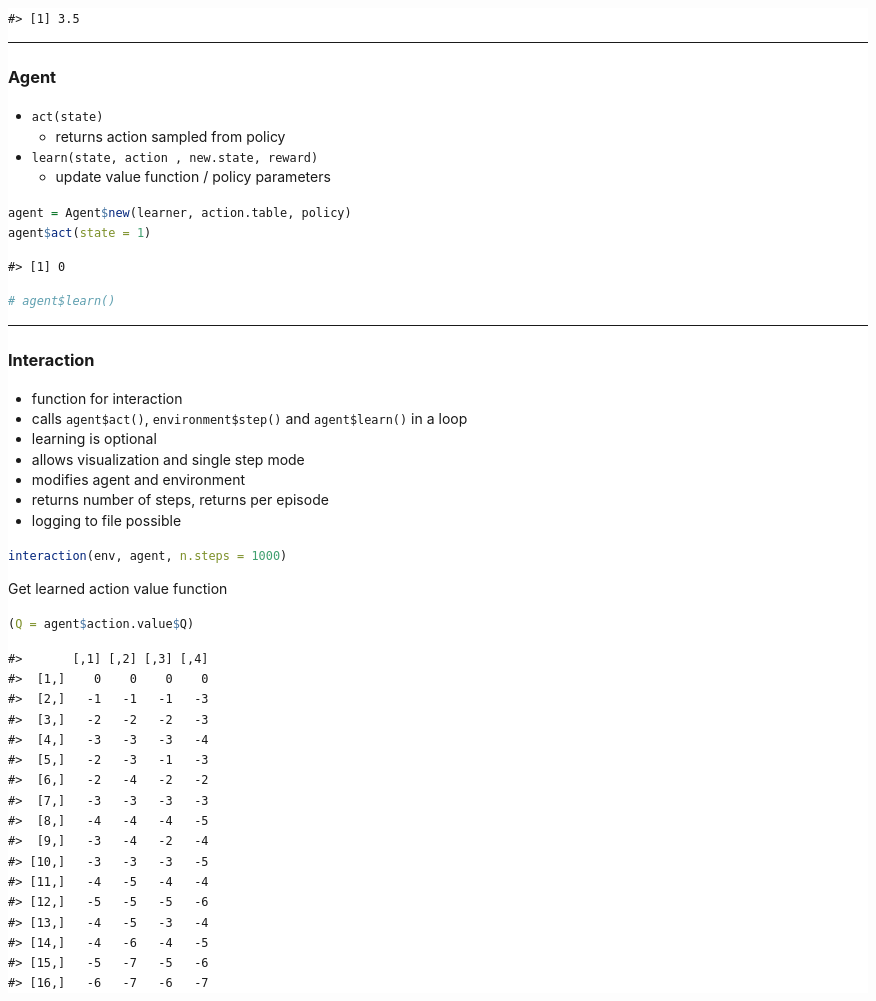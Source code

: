 ```
#> [1] 3.5
```

----

### Agent

- `act(state)`
    - returns action sampled from policy
- `learn(state, action , new.state, reward)`
    - update value function / policy parameters



```r
agent = Agent$new(learner, action.table, policy)
agent$act(state = 1)
```

```
#> [1] 0
```

```r
# agent$learn()
```

----

### Interaction

- function for interaction
- calls `agent$act()`, `environment$step()` and `agent$learn()` in a loop
- learning is optional
- allows visualization and single step mode
- modifies agent and environment
- returns number of steps, returns per episode
- logging to file possible



```r
interaction(env, agent, n.steps = 1000)
```

Get learned action value function


```r
(Q = agent$action.value$Q)
```

```
#>       [,1] [,2] [,3] [,4]
#>  [1,]    0    0    0    0
#>  [2,]   -1   -1   -1   -3
#>  [3,]   -2   -2   -2   -3
#>  [4,]   -3   -3   -3   -4
#>  [5,]   -2   -3   -1   -3
#>  [6,]   -2   -4   -2   -2
#>  [7,]   -3   -3   -3   -3
#>  [8,]   -4   -4   -4   -5
#>  [9,]   -3   -4   -2   -4
#> [10,]   -3   -3   -3   -5
#> [11,]   -4   -5   -4   -4
#> [12,]   -5   -5   -5   -6
#> [13,]   -4   -5   -3   -4
#> [14,]   -4   -6   -4   -5
#> [15,]   -5   -7   -5   -6
#> [16,]   -6   -7   -6   -7
```
